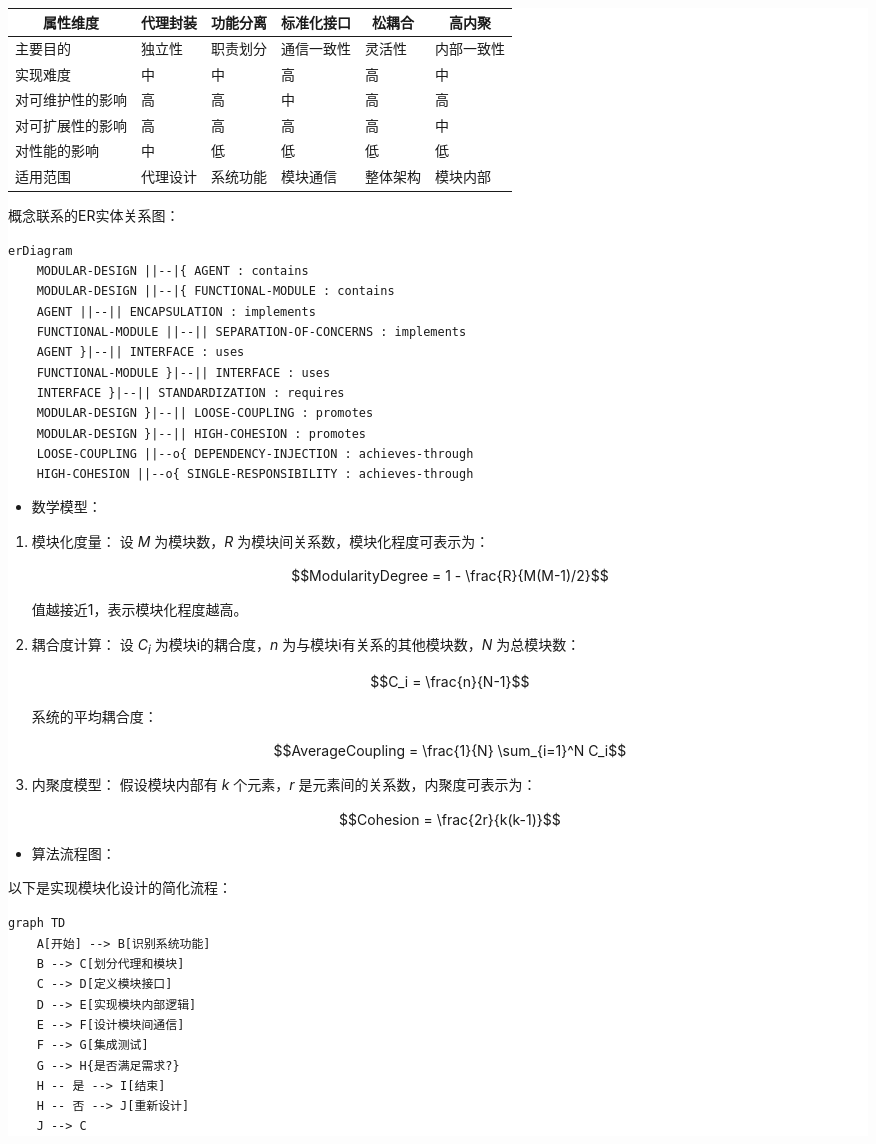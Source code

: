 | 属性维度 | 代理封装 | 功能分离 | 标准化接口 | 松耦合 | 高内聚 |
|----------|----------|----------|------------|--------|--------|
| 主要目的 | 独立性 | 职责划分 | 通信一致性 | 灵活性 | 内部一致性 |
| 实现难度 | 中 | 中 | 高 | 高 | 中 |
| 对可维护性的影响 | 高 | 高 | 中 | 高 | 高 |
| 对可扩展性的影响 | 高 | 高 | 高 | 高 | 中 |
| 对性能的影响 | 中 | 低 | 低 | 低 | 低 |
| 适用范围 | 代理设计 | 系统功能 | 模块通信 | 整体架构 | 模块内部 |

概念联系的ER实体关系图：

```mermaid
erDiagram
    MODULAR-DESIGN ||--|{ AGENT : contains
    MODULAR-DESIGN ||--|{ FUNCTIONAL-MODULE : contains
    AGENT ||--|| ENCAPSULATION : implements
    FUNCTIONAL-MODULE ||--|| SEPARATION-OF-CONCERNS : implements
    AGENT }|--|| INTERFACE : uses
    FUNCTIONAL-MODULE }|--|| INTERFACE : uses
    INTERFACE }|--|| STANDARDIZATION : requires
    MODULAR-DESIGN }|--|| LOOSE-COUPLING : promotes
    MODULAR-DESIGN }|--|| HIGH-COHESION : promotes
    LOOSE-COUPLING ||--o{ DEPENDENCY-INJECTION : achieves-through
    HIGH-COHESION ||--o{ SINGLE-RESPONSIBILITY : achieves-through
```

* 数学模型：

1. 模块化度量：
   设 $M$ 为模块数，$R$ 为模块间关系数，模块化程度可表示为：

   $$ModularityDegree = 1 - \frac{R}{M(M-1)/2}$$

   值越接近1，表示模块化程度越高。

2. 耦合度计算：
   设 $C_i$ 为模块i的耦合度，$n$ 为与模块i有关系的其他模块数，$N$ 为总模块数：

   $$C_i = \frac{n}{N-1}$$

   系统的平均耦合度：

   $$AverageCoupling = \frac{1}{N} \sum_{i=1}^N C_i$$

3. 内聚度模型：
   假设模块内部有 $k$ 个元素，$r$ 是元素间的关系数，内聚度可表示为：

   $$Cohesion = \frac{2r}{k(k-1)}$$

* 算法流程图：

以下是实现模块化设计的简化流程：

```mermaid
graph TD
    A[开始] --> B[识别系统功能]
    B --> C[划分代理和模块]
    C --> D[定义模块接口]
    D --> E[实现模块内部逻辑]
    E --> F[设计模块间通信]
    F --> G[集成测试]
    G --> H{是否满足需求?}
    H -- 是 --> I[结束]
    H -- 否 --> J[重新设计]
    J --> C
```
